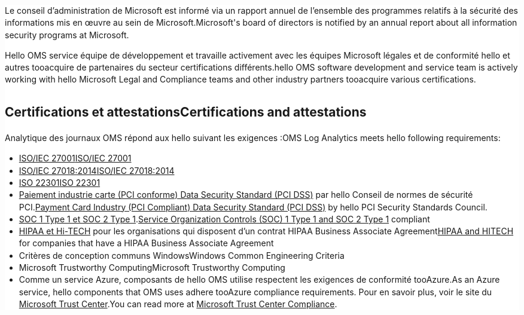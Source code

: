 <span data-ttu-id="d5ec9-210">Le conseil d’administration de Microsoft est informé via un rapport annuel de l’ensemble des programmes relatifs à la sécurité des informations mis en œuvre au sein de Microsoft.</span><span class="sxs-lookup"><span data-stu-id="d5ec9-210">Microsoft's board of directors is notified by an annual report about all information security programs at Microsoft.</span></span>

<span data-ttu-id="d5ec9-211">Hello OMS service équipe de développement et travaille activement avec les équipes Microsoft légales et de conformité hello et autres tooacquire de partenaires du secteur certifications différents.</span><span class="sxs-lookup"><span data-stu-id="d5ec9-211">hello OMS software development and service team is actively working with hello Microsoft Legal and Compliance teams and other industry partners tooacquire various certifications.</span></span>

## <a name="certifications-and-attestations"></a><span data-ttu-id="d5ec9-212">Certifications et attestations</span><span class="sxs-lookup"><span data-stu-id="d5ec9-212">Certifications and attestations</span></span>
<span data-ttu-id="d5ec9-213">Analytique des journaux OMS répond aux hello suivant les exigences :</span><span class="sxs-lookup"><span data-stu-id="d5ec9-213">OMS Log Analytics meets hello following requirements:</span></span>

* [<span data-ttu-id="d5ec9-214">ISO/IEC 27001</span><span class="sxs-lookup"><span data-stu-id="d5ec9-214">ISO/IEC 27001</span></span>](http://www.iso.org/iso/home/standards/management-standards/iso27001.htm)
* [<span data-ttu-id="d5ec9-215">ISO/IEC 27018:2014</span><span class="sxs-lookup"><span data-stu-id="d5ec9-215">ISO/IEC 27018:2014</span></span>](http://www.iso.org/iso/home/store/catalogue_tc/catalogue_detail.htm?csnumber=61498)
* [<span data-ttu-id="d5ec9-216">ISO 22301</span><span class="sxs-lookup"><span data-stu-id="d5ec9-216">ISO 22301</span></span>](https://azure.microsoft.com/en-us/blog/iso22301/)
* <span data-ttu-id="d5ec9-217">[Paiement industrie carte (PCI conforme) Data Security Standard (PCI DSS)](https://www.microsoft.com/en-us/TrustCenter/Compliance/PCI) par hello Conseil de normes de sécurité PCI.</span><span class="sxs-lookup"><span data-stu-id="d5ec9-217">[Payment Card Industry (PCI Compliant) Data Security Standard (PCI DSS)](https://www.microsoft.com/en-us/TrustCenter/Compliance/PCI) by hello PCI Security Standards Council.</span></span>
* <span data-ttu-id="d5ec9-218">[SOC 1 Type 1 et SOC 2 Type 1](https://www.microsoft.com/en-us/TrustCenter/Compliance/SOC1-and-2).</span><span class="sxs-lookup"><span data-stu-id="d5ec9-218">[Service Organization Controls (SOC) 1 Type 1 and SOC 2 Type 1](https://www.microsoft.com/en-us/TrustCenter/Compliance/SOC1-and-2) compliant</span></span>
* <span data-ttu-id="d5ec9-219">[HIPAA et Hi-TECH](https://www.microsoft.com/en-us/TrustCenter/Compliance/HIPAA) pour les organisations qui disposent d’un contrat HIPAA Business Associate Agreement</span><span class="sxs-lookup"><span data-stu-id="d5ec9-219">[HIPAA and HITECH](https://www.microsoft.com/en-us/TrustCenter/Compliance/HIPAA) for companies that have a HIPAA Business Associate Agreement</span></span>
* <span data-ttu-id="d5ec9-220">Critères de conception communs Windows</span><span class="sxs-lookup"><span data-stu-id="d5ec9-220">Windows Common Engineering Criteria</span></span>
* <span data-ttu-id="d5ec9-221">Microsoft Trustworthy Computing</span><span class="sxs-lookup"><span data-stu-id="d5ec9-221">Microsoft Trustworthy Computing</span></span>
* <span data-ttu-id="d5ec9-222">Comme un service Azure, composants de hello OMS utilise respectent les exigences de conformité tooAzure.</span><span class="sxs-lookup"><span data-stu-id="d5ec9-222">As an Azure service, hello components that OMS uses adhere tooAzure compliance requirements.</span></span> <span data-ttu-id="d5ec9-223">Pour en savoir plus, voir le site du [Microsoft Trust Center](https://www.microsoft.com/en-us/TrustCenter/Compliance/default.aspx).</span><span class="sxs-lookup"><span data-stu-id="d5ec9-223">You can read more at [Microsoft Trust Center Compliance](https://www.microsoft.com/en-us/TrustCenter/Compliance/default.aspx).</span></span>
